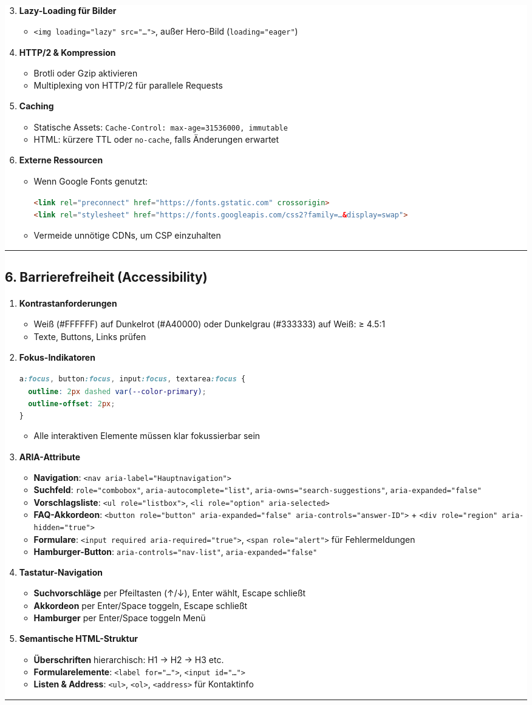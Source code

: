 3. **Lazy-Loading für Bilder**  
   - `<img loading="lazy" src="…">`, außer Hero-Bild (`loading="eager"`)

4. **HTTP/2 & Kompression**  
   - Brotli oder Gzip aktivieren  
   - Multiplexing von HTTP/2 für parallele Requests

5. **Caching**  
   - Statische Assets: `Cache-Control: max-age=31536000, immutable`  
   - HTML: kürzere TTL oder `no-cache`, falls Änderungen erwartet

6. **Externe Ressourcen**  
   - Wenn Google Fonts genutzt:  
     ```html
     <link rel="preconnect" href="https://fonts.gstatic.com" crossorigin>
     <link rel="stylesheet" href="https://fonts.googleapis.com/css2?family=…&display=swap">
     ```
   - Vermeide unnötige CDNs, um CSP einzuhalten

---

## 6. Barrierefreiheit (Accessibility)

1. **Kontrastanforderungen**  
   - Weiß (#FFFFFF) auf Dunkelrot (#A40000) oder Dunkelgrau (#333333) auf Weiß: ≥ 4.5:1  
   - Texte, Buttons, Links prüfen

2. **Fokus-Indikatoren**  
   ```css
   a:focus, button:focus, input:focus, textarea:focus {
     outline: 2px dashed var(--color-primary);
     outline-offset: 2px;
   }
   ```
   - Alle interaktiven Elemente müssen klar fokussierbar sein

3. **ARIA-Attribute**  
   - **Navigation**: `<nav aria-label="Hauptnavigation">`  
   - **Suchfeld**: `role="combobox"`, `aria-autocomplete="list"`, `aria-owns="search-suggestions"`, `aria-expanded="false"`  
   - **Vorschlagsliste**: `<ul role="listbox">`, `<li role="option" aria-selected>`  
   - **FAQ-Akkordeon**: `<button role="button" aria-expanded="false" aria-controls="answer-ID">` + `<div role="region" aria-hidden="true">`  
   - **Formulare**: `<input required aria-required="true">`, `<span role="alert">` für Fehlermeldungen  
   - **Hamburger-Button**: `aria-controls="nav-list"`, `aria-expanded="false"`

4. **Tastatur-Navigation**  
   - **Suchvorschläge** per Pfeiltasten (↑/↓), Enter wählt, Escape schließt  
   - **Akkordeon** per Enter/Space toggeln, Escape schließt  
   - **Hamburger** per Enter/Space toggeln Menü

5. **Semantische HTML-Struktur**  
   - **Überschriften** hierarchisch: H1 → H2 → H3 etc.  
   - **Formularelemente**: `<label for="…">`, `<input id="…">`  
   - **Listen & Address**: `<ul>`, `<ol>`, `<address>` für Kontaktinfo

---